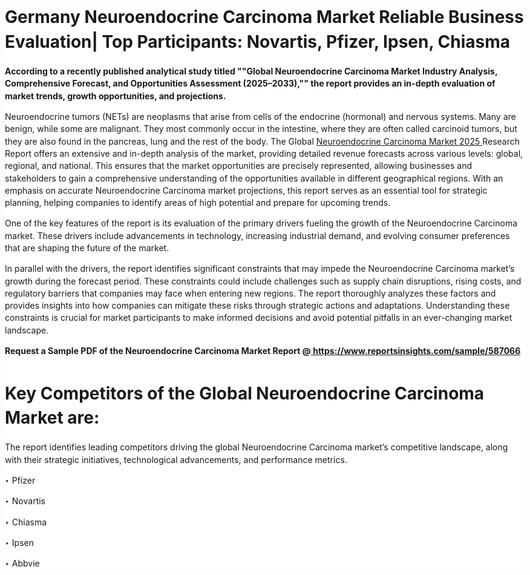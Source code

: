 # Germany Neuroendocrine Carcinoma Market Reliable Business Evaluation| Top Participants: Novartis, Pfizer,  Ipsen,  Chiasma

<strong>According to a recently published analytical study titled ""Global Neuroendocrine Carcinoma Market Industry Analysis, Comprehensive Forecast, and Opportunities Assessment (2025–2033),"" the report provides an in-depth evaluation of market trends, growth opportunities, and projections.</strong>

Neuroendocrine tumors (NETs) are neoplasms that arise from cells of the endocrine (hormonal) and nervous systems. Many are benign, while some are malignant. They most commonly occur in the intestine, where they are often called carcinoid tumors, but they are also found in the pancreas, lung and the rest of the body. The Global <a href=https://www.reportsinsights.com/sample/587066>Neuroendocrine Carcinoma Market 2025 </a> Research Report offers an extensive and in-depth analysis of the market, providing detailed revenue forecasts across various levels: global, regional, and national. This ensures that the market opportunities are precisely represented, allowing businesses and stakeholders to gain a comprehensive understanding of the opportunities available in different geographical regions. With an emphasis on accurate Neuroendocrine Carcinoma market projections, this report serves as an essential tool for strategic planning, helping companies to identify areas of high potential and prepare for upcoming trends.

One of the key features of the report is its evaluation of the primary drivers fueling the growth of the Neuroendocrine Carcinoma market. These drivers include advancements in technology, increasing industrial demand, and evolving consumer preferences that are shaping the future of the market. 

In parallel with the drivers, the report identifies significant constraints that may impede the Neuroendocrine Carcinoma market’s growth during the forecast period. These constraints could include challenges such as supply chain disruptions, rising costs, and regulatory barriers that companies may face when entering new regions. The report thoroughly analyzes these factors and provides insights into how companies can mitigate these risks through strategic actions and adaptations. Understanding these constraints is crucial for market participants to make informed decisions and avoid potential pitfalls in an ever-changing market landscape.

<strong>Request a Sample PDF of the Neuroendocrine Carcinoma Market Report </strong><strong>@<a href=https://www.reportsinsights.com/sample/587066> https://www.reportsinsights.com/sample/587066</a></strong></font>

# <strong>Key Competitors of the Global Neuroendocrine Carcinoma Market are:</strong>

The report identifies leading competitors driving the global Neuroendocrine Carcinoma market’s competitive landscape, along with their strategic initiatives, technological advancements, and performance metrics.

‣ Pfizer

‣ Novartis

‣ Chiasma

‣ Ipsen

‣ Abbvie
